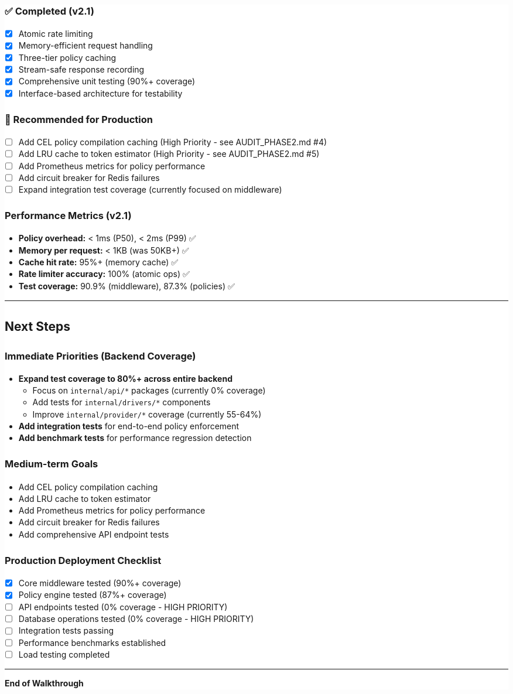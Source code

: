 ### ✅ Completed (v2.1)
- [x] Atomic rate limiting
- [x] Memory-efficient request handling
- [x] Three-tier policy caching
- [x] Stream-safe response recording
- [x] Comprehensive unit testing (90%+ coverage)
- [x] Interface-based architecture for testability

### 🚧 Recommended for Production
- [ ] Add CEL policy compilation caching (High Priority - see AUDIT_PHASE2.md #4)
- [ ] Add LRU cache to token estimator (High Priority - see AUDIT_PHASE2.md #5)
- [ ] Add Prometheus metrics for policy performance
- [ ] Add circuit breaker for Redis failures
- [ ] Expand integration test coverage (currently focused on middleware)

### Performance Metrics (v2.1)
- **Policy overhead:** < 1ms (P50), < 2ms (P99) ✅
- **Memory per request:** < 1KB (was 50KB+) ✅
- **Cache hit rate:** 95%+ (memory cache) ✅
- **Rate limiter accuracy:** 100% (atomic ops) ✅
- **Test coverage:** 90.9% (middleware), 87.3% (policies) ✅

---

## Next Steps

### Immediate Priorities (Backend Coverage)
- **Expand test coverage to 80%+ across entire backend**
  - Focus on `internal/api/*` packages (currently 0% coverage)
  - Add tests for `internal/drivers/*` components
  - Improve `internal/provider/*` coverage (currently 55-64%)
- **Add integration tests** for end-to-end policy enforcement
- **Add benchmark tests** for performance regression detection

### Medium-term Goals
- Add CEL policy compilation caching
- Add LRU cache to token estimator
- Add Prometheus metrics for policy performance
- Add circuit breaker for Redis failures
- Add comprehensive API endpoint tests

### Production Deployment Checklist
- [x] Core middleware tested (90%+ coverage)
- [x] Policy engine tested (87%+ coverage)
- [ ] API endpoints tested (0% coverage - HIGH PRIORITY)
- [ ] Database operations tested (0% coverage - HIGH PRIORITY)
- [ ] Integration tests passing
- [ ] Performance benchmarks established
- [ ] Load testing completed

---

**End of Walkthrough**
